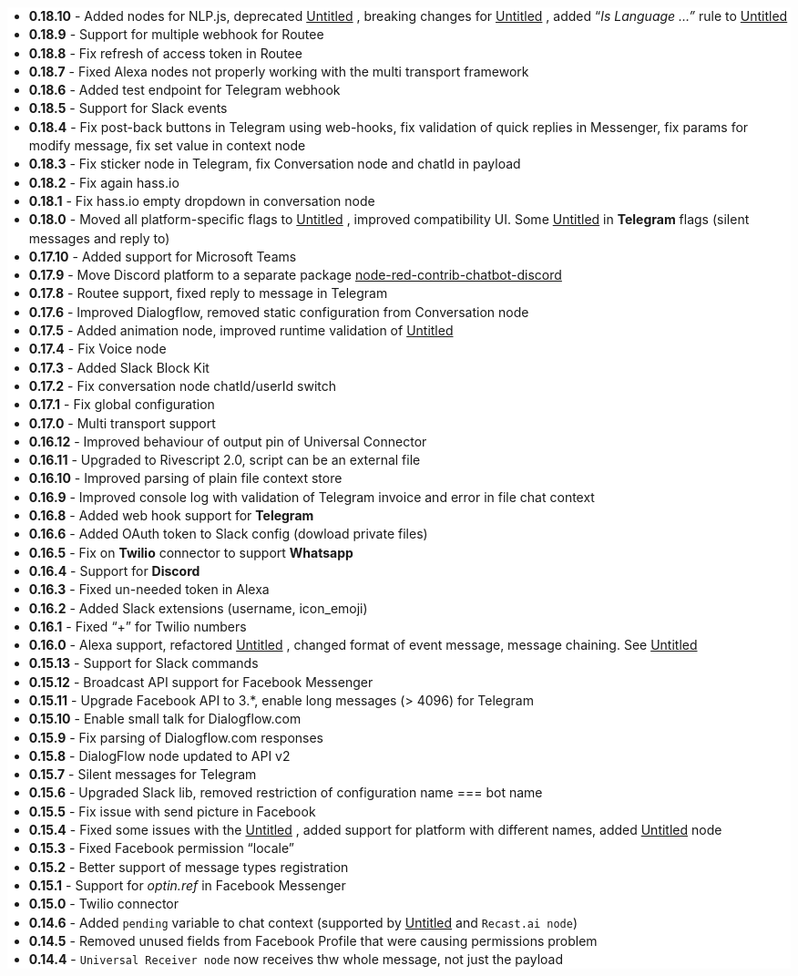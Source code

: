 - **0.18.10** - Added nodes for NLP.js, deprecated [Untitled](https://www.notion.so/b75d87f7f3814ff08813aae9193ebf90) , breaking changes for [Untitled](https://www.notion.so/f5566a5158ad462186414d41766e7056) , added “_Is Language …”_ rule to [Untitled](https://www.notion.so/4113636f565d4ff4af08bc61a644206b)
- **0.18.9** - Support for multiple webhook for Routee
- **0.18.8** - Fix refresh of access token in Routee
- **0.18.7** - Fixed Alexa nodes not properly working with the multi transport framework
- **0.18.6** - Added test endpoint for Telegram webhook
- **0.18.5** - Support for Slack events
- **0.18.4** - Fix post-back buttons in Telegram using web-hooks, fix validation of quick replies in Messenger, fix params for modify message, fix set value in context node
- **0.18.3** - Fix sticker node in Telegram, fix Conversation node and chatId in payload
- **0.18.2** - Fix again hass.io
- **0.18.1** - Fix hass.io empty dropdown in conversation node
- **0.18.0** - Moved all platform-specific flags to [Untitled](https://www.notion.so/d8b27db3949c475184923af913563833) , improved compatibility UI. Some [Untitled](https://www.notion.so/8e5d2a9eee114b4f8a60526f21079afe) in **Telegram** flags (silent messages and reply to)
- **0.17.10** - Added support for Microsoft Teams
- **0.17.9** - Move Discord platform to a separate package [node-red-contrib-chatbot-discord](https://github.com/guidone/node-red-contrib-chatbot-discord)
- **0.17.8** - Routee support, fixed reply to message in Telegram
- **0.17.6** - Improved Dialogflow, removed static configuration from Conversation node
- **0.17.5** - Added animation node, improved runtime validation of [Untitled](https://www.notion.so/1d90a6e8dfc448d6865c88358c459de2)
- **0.17.4** - Fix Voice node
- **0.17.3** - Added Slack Block Kit
- **0.17.2** - Fix conversation node chatId/userId switch
- **0.17.1** - Fix global configuration
- **0.17.0** - Multi transport support
- **0.16.12** - Improved behaviour of output pin of Universal Connector
- **0.16.11** - Upgraded to Rivescript 2.0, script can be an external file
- **0.16.10** - Improved parsing of plain file context store
- **0.16.9** - Improved console log with validation of Telegram invoice and error in file chat context
- **0.16.8** - Added web hook support for **Telegram**
- **0.16.6** - Added OAuth token to Slack config (dowload private files)
- **0.16.5** - Fix on **Twilio** connector to support **Whatsapp**
- **0.16.4** - Support for **Discord**
- **0.16.3** - Fixed un-needed token in Alexa
- **0.16.2** - Added Slack extensions (username, icon_emoji)
- **0.16.1** - Fixed “+” for Twilio numbers
- **0.16.0** - Alexa support, refactored [Untitled](https://www.notion.so/b4bd4f8db5d243d487430d073c35992b) , changed format of event message, message chaining. See [Untitled](https://www.notion.so/42b617d395a248b99d06e3bf5094b105)
- **0.15.13** - Support for Slack commands
- **0.15.12** - Broadcast API support for Facebook Messenger
- **0.15.11** - Upgrade Facebook API to 3.*, enable long messages (> 4096) for Telegram
- **0.15.10** - Enable small talk for Dialogflow.com
- **0.15.9** - Fix parsing of Dialogflow.com responses
- **0.15.8** - DialogFlow node updated to API v2
- **0.15.7** - Silent messages for Telegram
- **0.15.6** - Upgraded Slack lib, removed restriction of configuration name === bot name
- **0.15.5** - Fix issue with send picture in Facebook
- **0.15.4** - Fixed some issues with the [Untitled](https://www.notion.so/04668c7a415547bc9f34be57dd063db2) , added support for platform with different names, added [Untitled](https://www.notion.so/6cfd957b91f642b5894a76e2b15feb05)  node
- **0.15.3** - Fixed Facebook permission “locale”
- **0.15.2** - Better support of message types registration
- **0.15.1** - Support for _optin.ref_ in Facebook Messenger
- **0.15.0** - Twilio connector
- **0.14.6** - Added `pending` variable to chat context (supported by [Untitled](https://www.notion.so/84b9ea66d20743fd9cf45d3de5f17693)  and `Recast.ai node`)
- **0.14.5** - Removed unused fields from Facebook Profile that were causing permissions problem
- **0.14.4** - `Universal Receiver node` now receives thw whole message, not just the payload